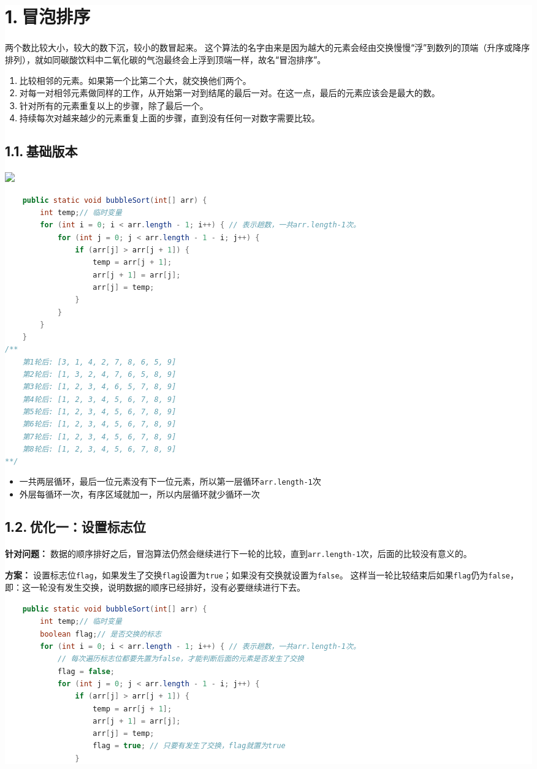 # 1. 冒泡排序

两个数比较大小，较大的数下沉，较小的数冒起来。
这个算法的名字由来是因为越大的元素会经由交换慢慢“浮”到数列的顶端（升序或降序排列），就如同碳酸饮料中二氧化碳的气泡最终会上浮到顶端一样，故名“冒泡排序”。

1. 比较相邻的元素。如果第一个比第二个大，就交换他们两个。
2. 对每一对相邻元素做同样的工作，从开始第一对到结尾的最后一对。在这一点，最后的元素应该会是最大的数。
3. 针对所有的元素重复以上的步骤，除了最后一个。
4. 持续每次对越来越少的元素重复上面的步骤，直到没有任何一对数字需要比较。

## 1.1. 基础版本

![](http://fang.images.fangwenzheng.top/冒泡排序001.png)

```java
	public static void bubbleSort(int[] arr) {
		int temp;// 临时变量
		for (int i = 0; i < arr.length - 1; i++) { // 表示趟数，一共arr.length-1次。
			for (int j = 0; j < arr.length - 1 - i; j++) {
				if (arr[j] > arr[j + 1]) {
					temp = arr[j + 1];
					arr[j + 1] = arr[j];
					arr[j] = temp;
				}
			}
		}
	}
/**
    第1轮后: [3, 1, 4, 2, 7, 8, 6, 5, 9]
    第2轮后: [1, 3, 2, 4, 7, 6, 5, 8, 9]
    第3轮后: [1, 2, 3, 4, 6, 5, 7, 8, 9]
    第4轮后: [1, 2, 3, 4, 5, 6, 7, 8, 9]
    第5轮后: [1, 2, 3, 4, 5, 6, 7, 8, 9]
    第6轮后: [1, 2, 3, 4, 5, 6, 7, 8, 9]
    第7轮后: [1, 2, 3, 4, 5, 6, 7, 8, 9]
    第8轮后: [1, 2, 3, 4, 5, 6, 7, 8, 9]
**/
```
- 一共两层循环，最后一位元素没有下一位元素，所以第一层循环`arr.length-1`次
- 外层每循环一次，有序区域就加一，所以内层循环就少循环一次

## 1.2. 优化一：设置标志位

**针对问题：**
数据的顺序排好之后，冒泡算法仍然会继续进行下一轮的比较，直到`arr.length-1`次，后面的比较没有意义的。

**方案：**
设置标志位`flag`，如果发生了交换`flag`设置为`true`；如果没有交换就设置为`false`。
这样当一轮比较结束后如果`flag`仍为`false`，即：这一轮没有发生交换，说明数据的顺序已经排好，没有必要继续进行下去。

```java
	public static void bubbleSort(int[] arr) {
		int temp;// 临时变量
		boolean flag;// 是否交换的标志
		for (int i = 0; i < arr.length - 1; i++) { // 表示趟数，一共arr.length-1次。
			// 每次遍历标志位都要先置为false，才能判断后面的元素是否发生了交换
			flag = false;
			for (int j = 0; j < arr.length - 1 - i; j++) {
				if (arr[j] > arr[j + 1]) {
					temp = arr[j + 1];
					arr[j + 1] = arr[j];
					arr[j] = temp;
					flag = true; // 只要有发生了交换，flag就置为true
				}
```